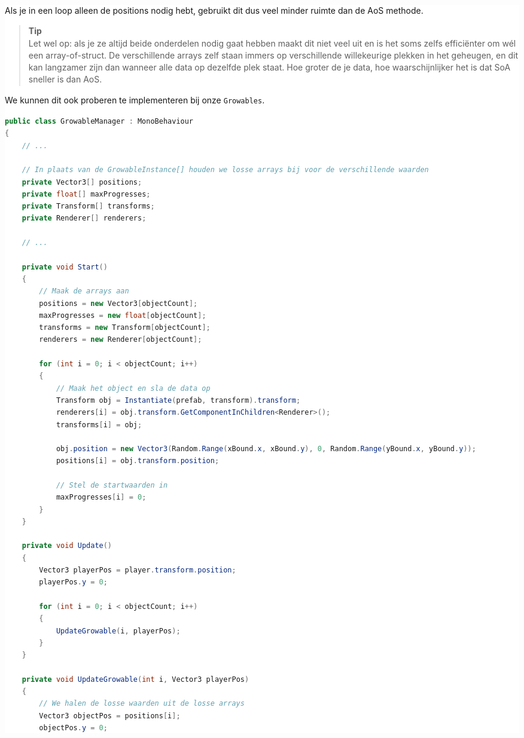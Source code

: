 Als je in een loop alleen de positions nodig hebt, gebruikt dit dus veel minder ruimte dan de AoS methode.

> **Tip**\
> Let wel op: als je ze altijd beide onderdelen nodig gaat hebben maakt dit niet veel uit en is het soms zelfs efficiënter om wél een array-of-struct. De verschillende arrays zelf staan immers op verschillende willekeurige plekken in het geheugen, en dit kan langzamer zijn dan wanneer alle data op dezelfde plek staat. Hoe groter de je data, hoe waarschijnlijker het is dat SoA sneller is dan AoS.

We kunnen dit ook proberen te implementeren bij onze `Growables`.

```csharp
public class GrowableManager : MonoBehaviour
{
    // ...

    // In plaats van de GrowableInstance[] houden we losse arrays bij voor de verschillende waarden
    private Vector3[] positions;
    private float[] maxProgresses;
    private Transform[] transforms;
    private Renderer[] renderers;

    // ...

    private void Start()
    {
        // Maak de arrays aan
        positions = new Vector3[objectCount];
        maxProgresses = new float[objectCount];
        transforms = new Transform[objectCount];
        renderers = new Renderer[objectCount];

        for (int i = 0; i < objectCount; i++)
        {
            // Maak het object en sla de data op
            Transform obj = Instantiate(prefab, transform).transform;
            renderers[i] = obj.transform.GetComponentInChildren<Renderer>();
            transforms[i] = obj;

            obj.position = new Vector3(Random.Range(xBound.x, xBound.y), 0, Random.Range(yBound.x, yBound.y));
            positions[i] = obj.transform.position;

            // Stel de startwaarden in
            maxProgresses[i] = 0;
        }
    }

    private void Update()
    {
        Vector3 playerPos = player.transform.position;
        playerPos.y = 0;

        for (int i = 0; i < objectCount; i++)
        {
            UpdateGrowable(i, playerPos);
        }
    }

    private void UpdateGrowable(int i, Vector3 playerPos)
    {
        // We halen de losse waarden uit de losse arrays
        Vector3 objectPos = positions[i];
        objectPos.y = 0;

```

[//]: # (- Unity native memory &#40;inclusief een kort stukje over GPU buffers&#41;)